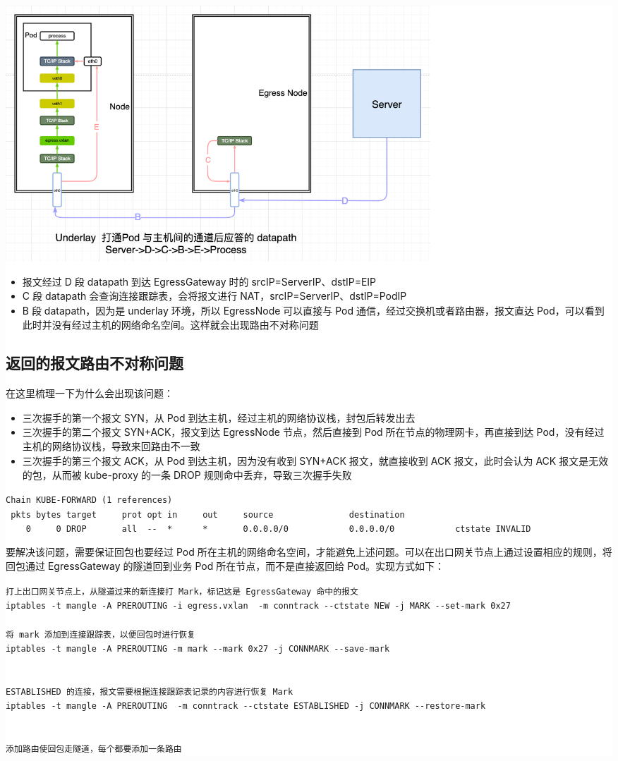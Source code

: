 <img src="../../images/underlay_error_reply_datapath.png" width="70%"></img>

- 报文经过 D 段 datapath 到达 EgressGateway 时的 srcIP=ServerIP、dstIP=EIP
- C 段 datapath 会查询连接跟踪表，会将报文进行 NAT，srcIP=ServerIP、dstIP=PodIP
- B 段 datapath，因为是 underlay 环境，所以 EgressNode 可以直接与 Pod 通信，经过交换机或者路由器，报文直达 Pod，可以看到此时并没有经过主机的网络命名空间。这样就会出现路由不对称问题

## 返回的报文路由不对称问题

在这里梳理一下为什么会出现该问题：
- 三次握手的第一个报文 SYN，从 Pod 到达主机，经过主机的网络协议栈，封包后转发出去
- 三次握手的第二个报文 SYN+ACK，报文到达 EgressNode 节点，然后直接到 Pod 所在节点的物理网卡，再直接到达 Pod，没有经过主机的网络协议栈，导致来回路由不一致
- 三次握手的第三个报文 ACK，从 Pod 到达主机，因为没有收到 SYN+ACK 报文，就直接收到 ACK 报文，此时会认为 ACK 报文是无效的包，从而被 kube-proxy 的一条 DROP 规则命中丢弃，导致三次握手失败 

``` 
Chain KUBE-FORWARD (1 references)
 pkts bytes target     prot opt in     out     source               destination
    0     0 DROP       all  --  *      *       0.0.0.0/0            0.0.0.0/0            ctstate INVALID
```

要解决该问题，需要保证回包也要经过 Pod 所在主机的网络命名空间，才能避免上述问题。可以在出口网关节点上通过设置相应的规则，将回包通过 EgressGateway 的隧道回到业务 Pod 所在节点，而不是直接返回给 Pod。实现方式如下：

```
打上出口网关节点上，从隧道过来的新连接打 Mark，标记这是 EgressGateway 命中的报文
iptables -t mangle -A PREROUTING -i egress.vxlan  -m conntrack --ctstate NEW -j MARK --set-mark 0x27

将 mark 添加到连接跟踪表，以便回包时进行恢复
iptables -t mangle -A PREROUTING -m mark --mark 0x27 -j CONNMARK --save-mark


ESTABLISHED 的连接，报文需要根据连接跟踪表记录的内容进行恢复 Mark
iptables -t mangle -A PREROUTING  -m conntrack --ctstate ESTABLISHED -j CONNMARK --restore-mark


添加路由使回包走隧道，每个都要添加一条路由
```